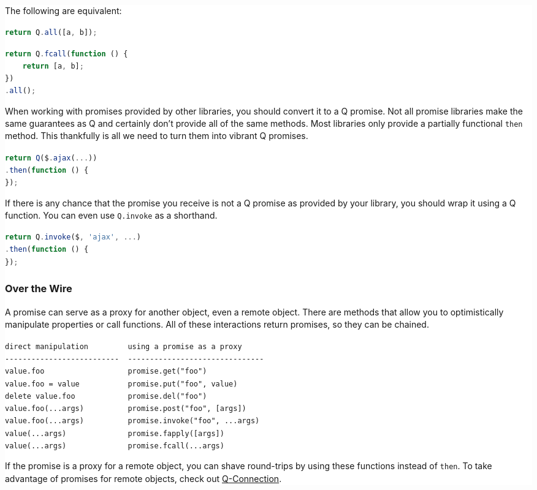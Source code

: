 The following are equivalent:

```javascript
return Q.all([a, b]);
```

```javascript
return Q.fcall(function () {
    return [a, b];
})
.all();
```

When working with promises provided by other libraries, you should
convert it to a Q promise.  Not all promise libraries make the same
guarantees as Q and certainly don’t provide all of the same methods.
Most libraries only provide a partially functional ``then`` method.
This thankfully is all we need to turn them into vibrant Q promises.

```javascript
return Q($.ajax(...))
.then(function () {
});
```

If there is any chance that the promise you receive is not a Q promise
as provided by your library, you should wrap it using a Q function.
You can even use ``Q.invoke`` as a shorthand.

```javascript
return Q.invoke($, 'ajax', ...)
.then(function () {
});
```


### Over the Wire

A promise can serve as a proxy for another object, even a remote
object.  There are methods that allow you to optimistically manipulate
properties or call functions.  All of these interactions return
promises, so they can be chained.

```
direct manipulation         using a promise as a proxy
--------------------------  -------------------------------
value.foo                   promise.get("foo")
value.foo = value           promise.put("foo", value)
delete value.foo            promise.del("foo")
value.foo(...args)          promise.post("foo", [args])
value.foo(...args)          promise.invoke("foo", ...args)
value(...args)              promise.fapply([args])
value(...args)              promise.fcall(...args)
```

If the promise is a proxy for a remote object, you can shave
round-trips by using these functions instead of ``then``.  To take
advantage of promises for remote objects, check out [Q-Connection][].


[Q-Connection]: https://github.com/kriskowal/q-connection
[POD]: http://calculist.org/blog/2011/12/14/why-coroutines-wont-work-on-the-web/
[IOC]: http://www.slideshare.net/domenicdenicola/callbacks-promises-and-coroutines-oh-my-the-evolution-of-asynchronicity-in-javascript
[wiki]: https://github.com/kriskowal/q/wiki
[reference]: https://github.com/kriskowal/q/wiki/API-Reference
[examples]: https://github.com/kriskowal/q/wiki/Examples-Gallery
[Libraries]: https://github.com/kriskowal/q/wiki/Libraries
[resources]: https://github.com/kriskowal/q/wiki/General-Promise-Resources
[jquery]: https://github.com/kriskowal/q/wiki/Coming-from-jQuery
[mailing list]: https://groups.google.com/forum/#!forum/q-continuum
[XHR]: https://github.com/montagejs/mr/blob/71e8df99bb4f0584985accd6f2801ef3015b9763/browser.js#L29-L73
[Q-Connection]: https://github.com/kriskowal/q-connection
[tests]: https://rawgithub.com/kriskowal/q/v1/spec/q-spec.html